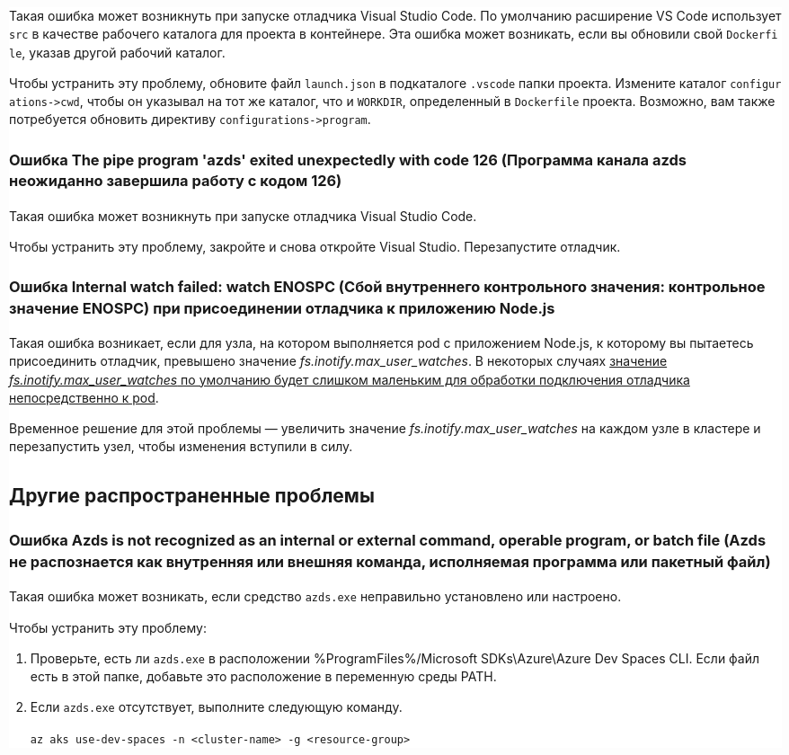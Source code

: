 Такая ошибка может возникнуть при запуске отладчика Visual Studio Code. По умолчанию расширение VS Code использует `src` в качестве рабочего каталога для проекта в контейнере. Эта ошибка может возникать, если вы обновили свой `Dockerfile`, указав другой рабочий каталог.

Чтобы устранить эту проблему, обновите файл `launch.json` в подкаталоге `.vscode` папки проекта. Измените каталог `configurations->cwd`, чтобы он указывал на тот же каталог, что и `WORKDIR`, определенный в `Dockerfile` проекта. Возможно, вам также потребуется обновить директиву `configurations->program`.

### <a name="error-the-pipe-program-azds-exited-unexpectedly-with-code-126"></a>Ошибка The pipe program 'azds' exited unexpectedly with code 126 (Программа канала azds неожиданно завершила работу с кодом 126)

Такая ошибка может возникнуть при запуске отладчика Visual Studio Code.

Чтобы устранить эту проблему, закройте и снова откройте Visual Studio. Перезапустите отладчик.

### <a name="error-internal-watch-failed-watch-enospc-when-attaching-debugging-to-a-nodejs-application"></a>Ошибка Internal watch failed: watch ENOSPC (Сбой внутреннего контрольного значения: контрольное значение ENOSPC) при присоединении отладчика к приложению Node.js

Такая ошибка возникает, если для узла, на котором выполняется pod с приложением Node.js, к которому вы пытаетесь присоединить отладчик, превышено значение *fs.inotify.max_user_watches*. В некоторых случаях [значение *fs.inotify.max_user_watches* по умолчанию будет слишком маленьким для обработки подключения отладчика непосредственно к pod](https://github.com/Azure/AKS/issues/772).

Временное решение для этой проблемы — увеличить значение *fs.inotify.max_user_watches* на каждом узле в кластере и перезапустить узел, чтобы изменения вступили в силу.

## <a name="other-common-issues"></a>Другие распространенные проблемы

### <a name="error-azds-is-not-recognized-as-an-internal-or-external-command-operable-program-or-batch-file"></a>Ошибка Azds is not recognized as an internal or external command, operable program, or batch file (Azds не распознается как внутренняя или внешняя команда, исполняемая программа или пакетный файл)

Такая ошибка может возникать, если средство `azds.exe` неправильно установлено или настроено.

Чтобы устранить эту проблему:

1. Проверьте, есть ли `azds.exe` в расположении %ProgramFiles%/Microsoft SDKs\Azure\Azure Dev Spaces CLI. Если файл есть в этой папке, добавьте это расположение в переменную среды PATH.
2. Если `azds.exe` отсутствует, выполните следующую команду.

    ```azurecli
    az aks use-dev-spaces -n <cluster-name> -g <resource-group>
    ```
